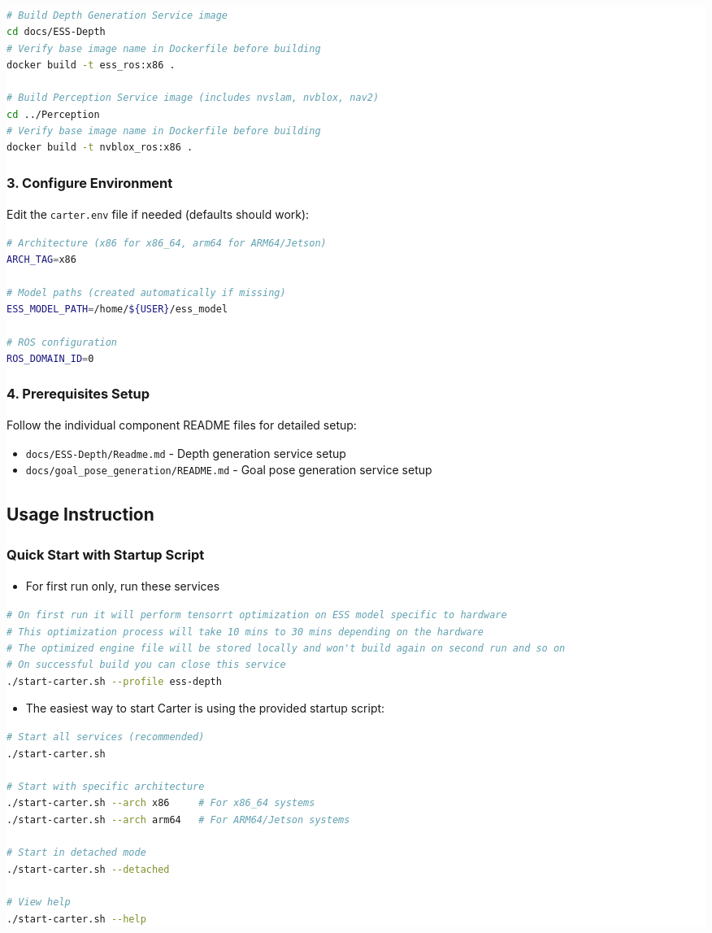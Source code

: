 ```bash
# Build Depth Generation Service image
cd docs/ESS-Depth
# Verify base image name in Dockerfile before building
docker build -t ess_ros:x86 .

# Build Perception Service image (includes nvslam, nvblox, nav2)
cd ../Perception
# Verify base image name in Dockerfile before building
docker build -t nvblox_ros:x86 .
```

### 3. Configure Environment
Edit the `carter.env` file if needed (defaults should work):

```bash
# Architecture (x86 for x86_64, arm64 for ARM64/Jetson)
ARCH_TAG=x86

# Model paths (created automatically if missing)
ESS_MODEL_PATH=/home/${USER}/ess_model

# ROS configuration
ROS_DOMAIN_ID=0
```

### 4. Prerequisites Setup

Follow the individual component README files for detailed setup:
- `docs/ESS-Depth/Readme.md` - Depth generation service setup
- `docs/goal_pose_generation/README.md` - Goal pose generation service setup

## Usage Instruction

### Quick Start with Startup Script
- For first run only, run these services 
```bash
# On first run it will perform tensorrt optimization on ESS model specific to hardware
# This optimization process will take 10 mins to 30 mins depending on the hardware
# The optimized engine file will be stored locally and won't build again on second run and so on 
# On successful build you can close this service
./start-carter.sh --profile ess-depth
```
- The easiest way to start Carter is using the provided startup script:

```bash
# Start all services (recommended)
./start-carter.sh

# Start with specific architecture
./start-carter.sh --arch x86     # For x86_64 systems
./start-carter.sh --arch arm64   # For ARM64/Jetson systems

# Start in detached mode
./start-carter.sh --detached

# View help
./start-carter.sh --help
```
